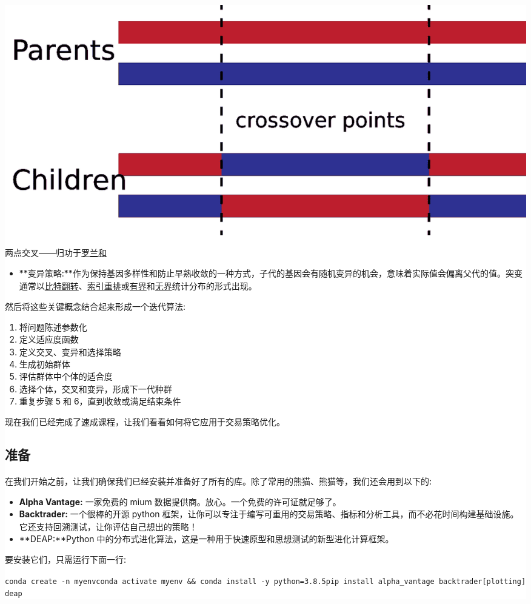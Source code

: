 ![](img/710ad7c52ee9ea8433a8353dfdd148eb.png)

两点交叉——归功于[罗兰和](https://en.wikipedia.org/wiki/Crossover_(genetic_algorithm)#/media/File:TwoPointCrossover.svg)

*   **变异策略:**作为保持基因多样性和防止早熟收敛的一种方式，子代的基因会有随机变异的机会，意味着实际值会偏离父代的值。突变通常以[比特翻转](https://deap.readthedocs.io/en/master/api/tools.html#deap.tools.mutFlipBit)、[索引重排](https://deap.readthedocs.io/en/master/api/tools.html#deap.tools.mutShuffleIndexes)或[有界](https://deap.readthedocs.io/en/master/api/tools.html#deap.tools.mutShuffleIndexes)和[无界](https://deap.readthedocs.io/en/master/api/tools.html#deap.tools.mutShuffleIndexes)统计分布的形式出现。

然后将这些关键概念结合起来形成一个迭代算法:

1.  将问题陈述参数化
2.  定义适应度函数
3.  定义交叉、变异和选择策略
4.  生成初始群体
5.  评估群体中个体的适合度
6.  选择个体，交叉和变异，形成下一代种群
7.  重复步骤 5 和 6，直到收敛或满足结束条件

现在我们已经完成了速成课程，让我们看看如何将它应用于交易策略优化。

## 准备

在我们开始之前，让我们确保我们已经安装并准备好了所有的库。除了常用的熊猫、熊猫等，我们还会用到以下的:

*   **Alpha Vantage:** 一家免费的 mium 数据提供商。放心。一个免费的许可证就足够了。
*   **Backtrader:** 一个很棒的开源 python 框架，让你可以专注于编写可重用的交易策略、指标和分析工具，而不必花时间构建基础设施。它还支持回溯测试，让你评估自己想出的策略！
*   **DEAP:**Python 中的分布式进化算法，这是一种用于快速原型和思想测试的新型进化计算框架。

要安装它们，只需运行下面一行:

```
conda create -n myenvconda activate myenv && conda install -y python=3.8.5pip install alpha_vantage backtrader[plotting] deap
```
